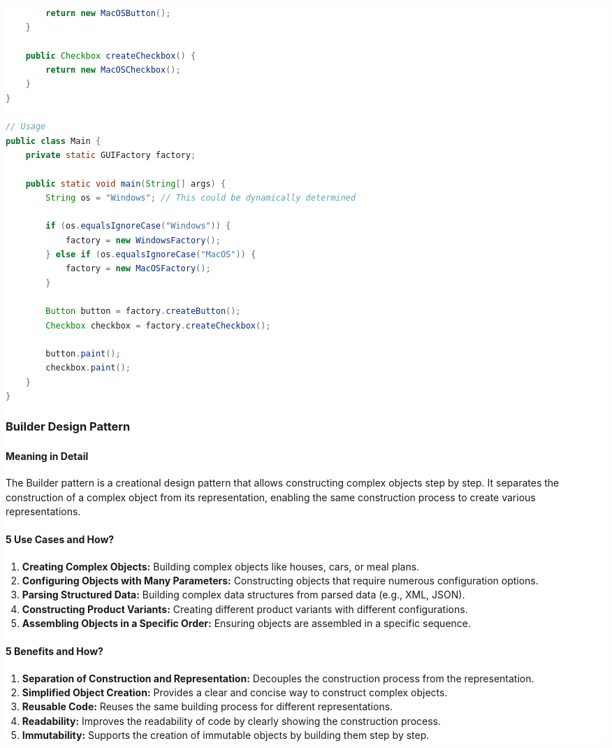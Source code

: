```java
        return new MacOSButton();
    }
    
    public Checkbox createCheckbox() {
        return new MacOSCheckbox();
    }
}

// Usage
public class Main {
    private static GUIFactory factory;
    
    public static void main(String[] args) {
        String os = "Windows"; // This could be dynamically determined
        
        if (os.equalsIgnoreCase("Windows")) {
            factory = new WindowsFactory();
        } else if (os.equalsIgnoreCase("MacOS")) {
            factory = new MacOSFactory();
        }
        
        Button button = factory.createButton();
        Checkbox checkbox = factory.createCheckbox();
        
        button.paint();
        checkbox.paint();
    }
}
```

### Builder Design Pattern

#### Meaning in Detail
The Builder pattern is a creational design pattern that allows constructing complex objects step by step. It separates the construction of a complex object from its representation, enabling the same construction process to create various representations.

#### 5 Use Cases and How?
1. **Creating Complex Objects:** Building complex objects like houses, cars, or meal plans.
2. **Configuring Objects with Many Parameters:** Constructing objects that require numerous configuration options.
3. **Parsing Structured Data:** Building complex data structures from parsed data (e.g., XML, JSON).
4. **Constructing Product Variants:** Creating different product variants with different configurations.
5. **Assembling Objects in a Specific Order:** Ensuring objects are assembled in a specific sequence.

#### 5 Benefits and How?
1. **Separation of Construction and Representation:** Decouples the construction process from the representation.
2. **Simplified Object Creation:** Provides a clear and concise way to construct complex objects.
3. **Reusable Code:** Reuses the same building process for different representations.
4. **Readability:** Improves the readability of code by clearly showing the construction process.
5. **Immutability:** Supports the creation of immutable objects by building them step by step.
